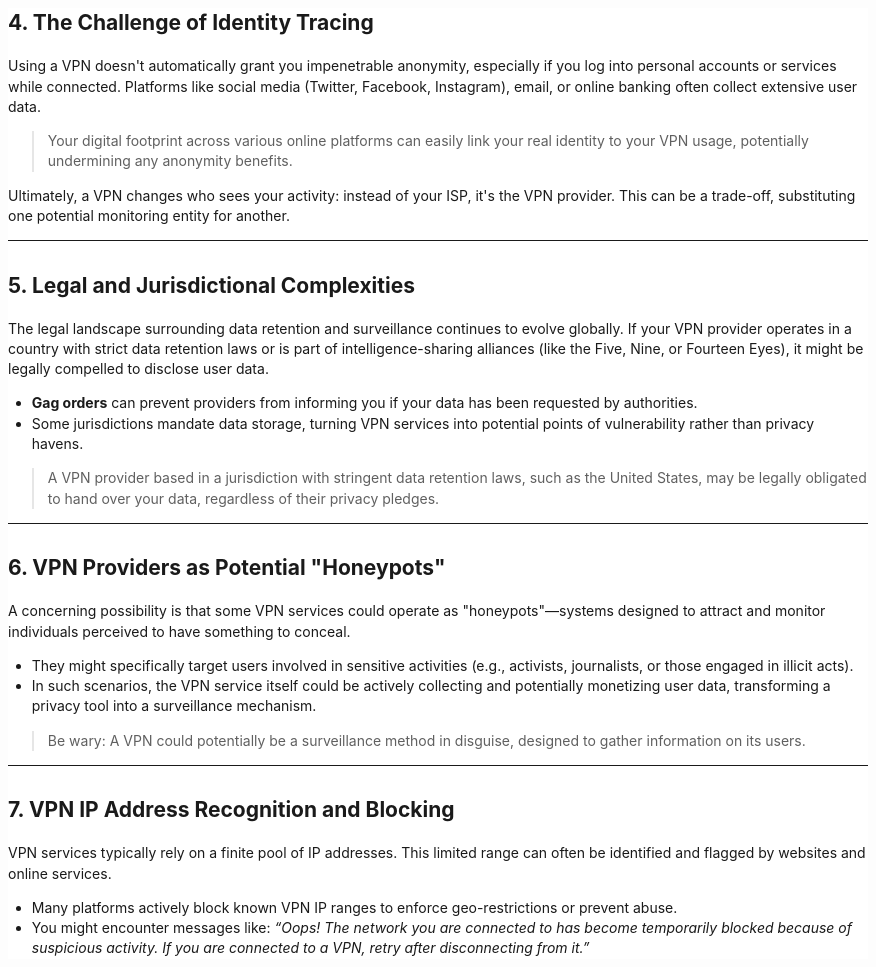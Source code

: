 ## 4. The Challenge of Identity Tracing

Using a VPN doesn't automatically grant you impenetrable anonymity, especially if you log into personal accounts or services while connected. Platforms like social media (Twitter, Facebook, Instagram), email, or online banking often collect extensive user data.

> Your digital footprint across various online platforms can easily link your real identity to your VPN usage, potentially undermining any anonymity benefits.

Ultimately, a VPN changes who sees your activity: instead of your ISP, it's the VPN provider. This can be a trade-off, substituting one potential monitoring entity for another.

---

## 5. Legal and Jurisdictional Complexities

The legal landscape surrounding data retention and surveillance continues to evolve globally. If your VPN provider operates in a country with strict data retention laws or is part of intelligence-sharing alliances (like the Five, Nine, or Fourteen Eyes), it might be legally compelled to disclose user data.

-   **Gag orders** can prevent providers from informing you if your data has been requested by authorities.
-   Some jurisdictions mandate data storage, turning VPN services into potential points of vulnerability rather than privacy havens.

> A VPN provider based in a jurisdiction with stringent data retention laws, such as the United States, may be legally obligated to hand over your data, regardless of their privacy pledges.

---

## 6. VPN Providers as Potential "Honeypots"

A concerning possibility is that some VPN services could operate as "honeypots"—systems designed to attract and monitor individuals perceived to have something to conceal.

-   They might specifically target users involved in sensitive activities (e.g., activists, journalists, or those engaged in illicit acts).
-   In such scenarios, the VPN service itself could be actively collecting and potentially monetizing user data, transforming a privacy tool into a surveillance mechanism.

> Be wary: A VPN could potentially be a surveillance method in disguise, designed to gather information on its users.

---

## 7. VPN IP Address Recognition and Blocking

VPN services typically rely on a finite pool of IP addresses. This limited range can often be identified and flagged by websites and online services.

-   Many platforms actively block known VPN IP ranges to enforce geo-restrictions or prevent abuse.
-   You might encounter messages like:
    *“Oops! The network you are connected to has become temporarily blocked because of suspicious activity. If you are connected to a VPN, retry after disconnecting from it.”*
